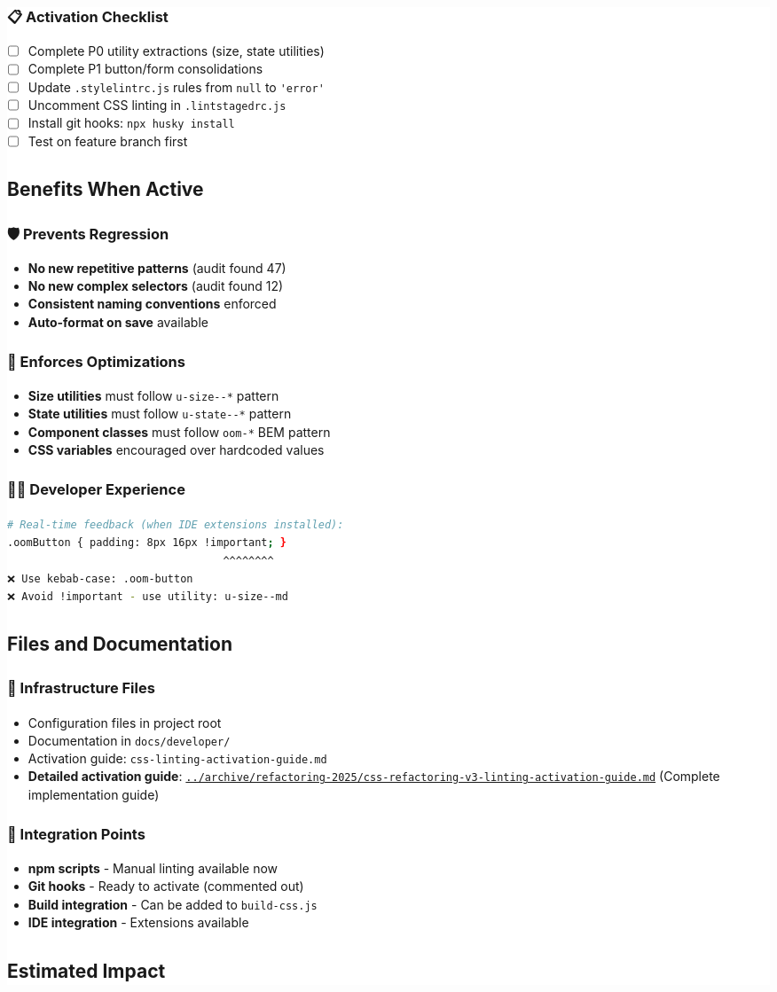 ### 📋 Activation Checklist

- [ ] Complete P0 utility extractions (size, state utilities)
- [ ] Complete P1 button/form consolidations  
- [ ] Update `.stylelintrc.js` rules from `null` to `'error'`
- [ ] Uncomment CSS linting in `.lintstagedrc.js`
- [ ] Install git hooks: `npx husky install`
- [ ] Test on feature branch first

## Benefits When Active

### 🛡️ Prevents Regression
- **No new repetitive patterns** (audit found 47)
- **No new complex selectors** (audit found 12)
- **Consistent naming conventions** enforced
- **Auto-format on save** available

### 🚀 Enforces Optimizations
- **Size utilities** must follow `u-size--*` pattern
- **State utilities** must follow `u-state--*` pattern
- **Component classes** must follow `oom-*` BEM pattern
- **CSS variables** encouraged over hardcoded values

### 👨‍💻 Developer Experience
```bash
# Real-time feedback (when IDE extensions installed):
.oomButton { padding: 8px 16px !important; }
                                  ^^^^^^^^
❌ Use kebab-case: .oom-button
❌ Avoid !important - use utility: u-size--md
```

## Files and Documentation

### 📁 Infrastructure Files
- Configuration files in project root
- Documentation in `docs/developer/`
- Activation guide: `css-linting-activation-guide.md`
- **Detailed activation guide**: [`../archive/refactoring-2025/css-refactoring-v3-linting-activation-guide.md`](../archive/refactoring-2025/css-refactoring-v3-linting-activation-guide.md) (Complete implementation guide)

### 🔗 Integration Points
- **npm scripts** - Manual linting available now
- **Git hooks** - Ready to activate (commented out)
- **Build integration** - Can be added to `build-css.js`
- **IDE integration** - Extensions available

## Estimated Impact
